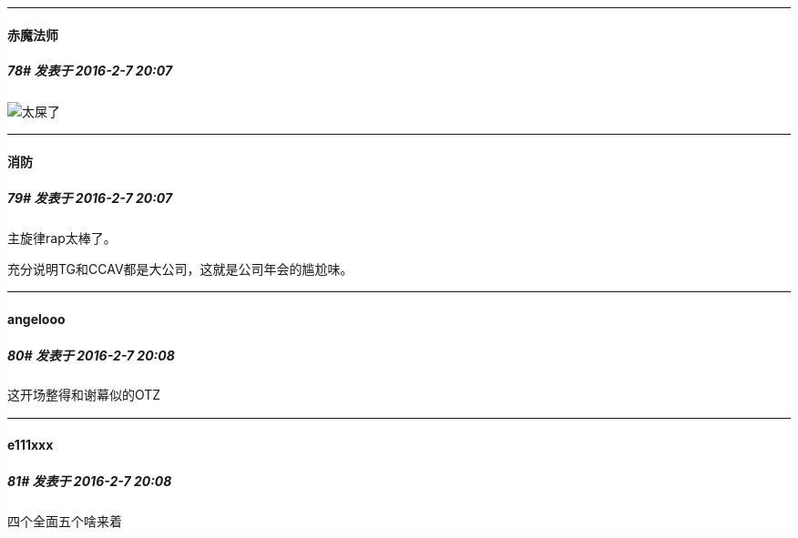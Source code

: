 





-----

####  赤魔法师  
##### 78#       发表于 2016-2-7 20:07



<img src="https://static.saraba1st.com/image/smiley/face/172.gif" referrerpolicy="no-referrer">太屎了







-----

####  消防  
##### 79#       发表于 2016-2-7 20:07




主旋律rap太棒了。

充分说明TG和CCAV都是大公司，这就是公司年会的尴尬味。







-----

####  angelooo  
##### 80#       发表于 2016-2-7 20:08




这开场整得和谢幕似的OTZ







-----

####  e111xxx  
##### 81#       发表于 2016-2-7 20:08




四个全面五个啥来着






